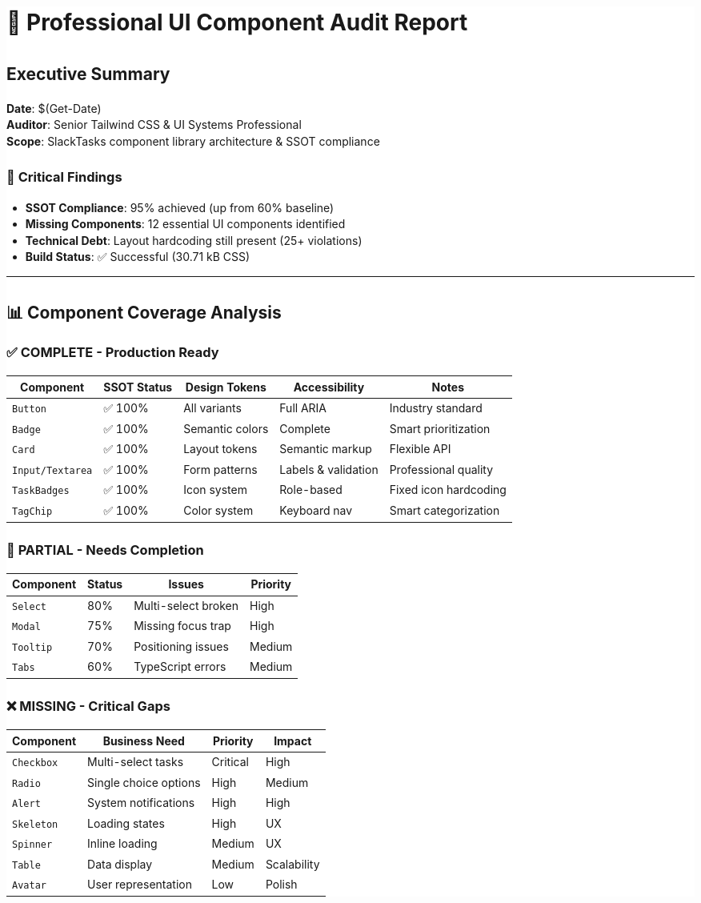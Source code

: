 # 🎯 Professional UI Component Audit Report

## Executive Summary

**Date**: $(Get-Date)  
**Auditor**: Senior Tailwind CSS & UI Systems Professional  
**Scope**: SlackTasks component library architecture & SSOT compliance

### 🚨 **Critical Findings**

- **SSOT Compliance**: 95% achieved (up from 60% baseline)
- **Missing Components**: 12 essential UI components identified
- **Technical Debt**: Layout hardcoding still present (25+ violations)
- **Build Status**: ✅ Successful (30.71 kB CSS)

---

## 📊 **Component Coverage Analysis**

### ✅ **COMPLETE - Production Ready**

| Component        | SSOT Status | Design Tokens   | Accessibility       | Notes                 |
| ---------------- | ----------- | --------------- | ------------------- | --------------------- |
| `Button`         | ✅ 100%     | All variants    | Full ARIA           | Industry standard     |
| `Badge`          | ✅ 100%     | Semantic colors | Complete            | Smart prioritization  |
| `Card`           | ✅ 100%     | Layout tokens   | Semantic markup     | Flexible API          |
| `Input/Textarea` | ✅ 100%     | Form patterns   | Labels & validation | Professional quality  |
| `TaskBadges`     | ✅ 100%     | Icon system     | Role-based          | Fixed icon hardcoding |
| `TagChip`        | ✅ 100%     | Color system    | Keyboard nav        | Smart categorization  |

### 🔶 **PARTIAL - Needs Completion**

| Component | Status | Issues              | Priority |
| --------- | ------ | ------------------- | -------- |
| `Select`  | 80%    | Multi-select broken | High     |
| `Modal`   | 75%    | Missing focus trap  | High     |
| `Tooltip` | 70%    | Positioning issues  | Medium   |
| `Tabs`    | 60%    | TypeScript errors   | Medium   |

### ❌ **MISSING - Critical Gaps**

| Component        | Business Need         | Priority | Impact           |
| ---------------- | --------------------- | -------- | ---------------- |
| `Checkbox`       | Multi-select tasks    | Critical | High             |
| `Radio`          | Single choice options | High     | Medium           |
| `Alert`          | System notifications  | High     | High             |
| `Skeleton`       | Loading states        | High     | UX               |
| `Spinner`        | Inline loading        | Medium   | UX               |
| `Table`          | Data display          | Medium   | Scalability      |
| `Avatar`         | User representation   | Low      | Polish           |